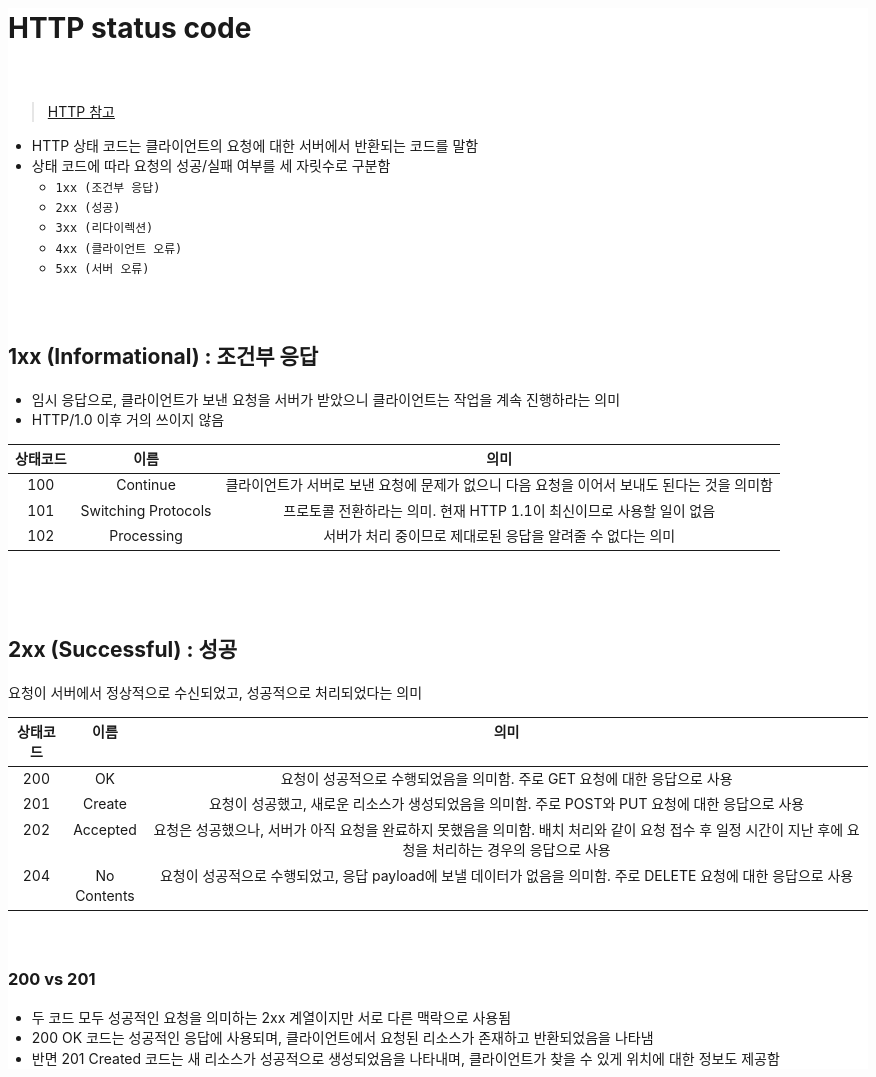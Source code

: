 # HTTP status code

<br>

> [HTTP 참고](https://github.com/jmxx219/CS-Study/blob/main/network/HTTP.md)
  
  
- HTTP 상태 코드는 클라이언트의 요청에 대한 서버에서 반환되는 코드를 말함 
- 상태 코드에 따라 요청의 성공/실패 여부를 세 자릿수로 구분함
  - `1xx (조건부 응답)`
  - `2xx (성공)`
  - `3xx (리다이렉션)`
  - `4xx (클라이언트 오류)`
  - `5xx (서버 오류)`

<br>

## 1xx (Informational) : 조건부 응답

- 임시 응답으로, 클라이언트가 보낸 요청을 서버가 받았으니 클라이언트는 작업을 계속 진행하라는 의미
- HTTP/1.0 이후 거의 쓰이지 않음

|     상태코드     |    이름     |                         의미                          |
|:------------:| :---------: |:---------------------------------------------------:|
|     100      |     Continue      | 클라이언트가 서버로 보낸 요청에 문제가 없으니 다음 요청을 이어서 보내도 된다는 것을 의미함 |
|     101      |   Switching Protocols    |     프로토콜 전환하라는 의미. 현재 HTTP 1.1이 최신이므로 사용할 일이 없음     |
|     102      |  Processing   |          서버가 처리 중이므로 제대로된 응답을 알려줄 수 없다는 의미          |


<br>
<br>

## 2xx (Successful) : 성공

요청이 서버에서 정상적으로 수신되었고, 성공적으로 처리되었다는 의미

| 상태코드 |    이름     |                                            의미                                            |
| :------: | :---------: |:----------------------------------------------------------------------------------------:|
|   200    |     OK      |                       요청이 성공적으로 수행되었음을 의미함. 주로 GET 요청에 대한 응답으로 사용                        |
|   201    |   Create    |                요청이 성공했고, 새로운 리소스가 생성되었음을 의미함. 주로 POST와 PUT 요청에 대한 응답으로 사용                |
|   202    |  Accepted   | 요청은 성공했으나, 서버가 아직 요청을 완료하지 못했음을 의미함. 배치 처리와 같이 요청 접수 후 일정 시간이 지난 후에 요청을 처리하는 경우의 응답으로 사용 |
|   204    | No Contents |          요청이 성공적으로 수행되었고, 응답 payload에 보낼 데이터가 없음을 의미함. 주로 DELETE 요청에 대한 응답으로 사용          |


<br>

### 200 vs 201

- 두 코드 모두 성공적인 요청을 의미하는 2xx 계열이지만 서로 다른 맥락으로 사용됨
- 200 OK 코드는 성공적인 응답에 사용되며, 클라이언트에서 요청된 리소스가 존재하고 반환되었음을 나타냄 
- 반면 201 Created 코드는 새 리소스가 성공적으로 생성되었음을 나타내며, 클라이언트가 찾을 수 있게 위치에 대한 정보도 제공함
